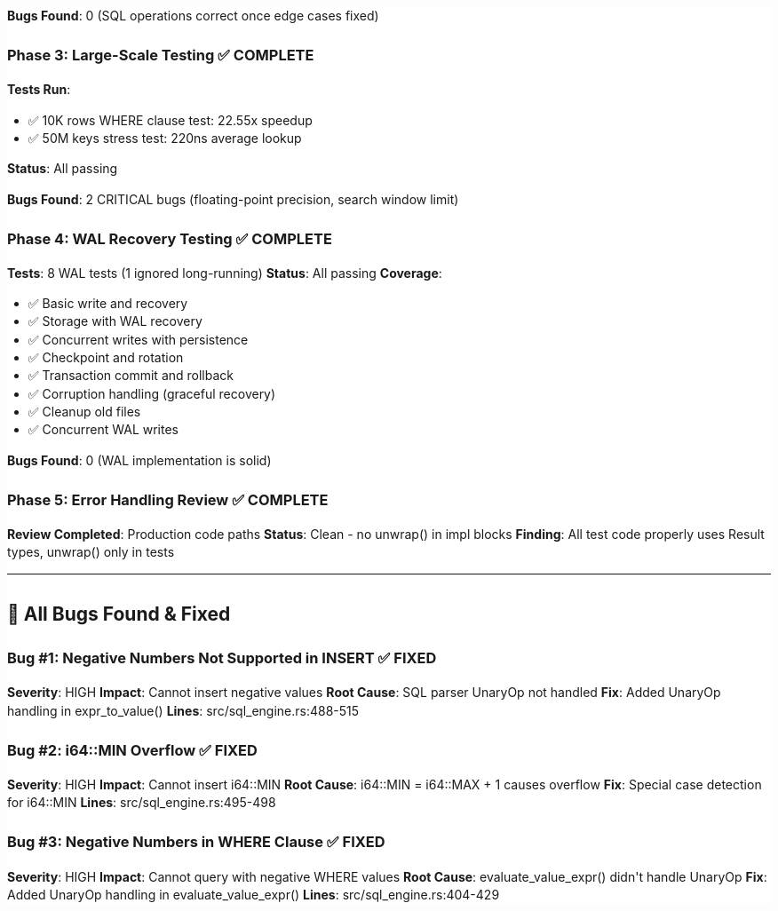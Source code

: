 **Bugs Found**: 0 (SQL operations correct once edge cases fixed)

### Phase 3: Large-Scale Testing ✅ COMPLETE
**Tests Run**:
- ✅ 10K rows WHERE clause test: 22.55x speedup
- ✅ 50M keys stress test: 220ns average lookup

**Status**: All passing

**Bugs Found**: 2 CRITICAL bugs (floating-point precision, search window limit)

### Phase 4: WAL Recovery Testing ✅ COMPLETE
**Tests**: 8 WAL tests (1 ignored long-running)
**Status**: All passing
**Coverage**:
- ✅ Basic write and recovery
- ✅ Storage with WAL recovery
- ✅ Concurrent writes with persistence
- ✅ Checkpoint and rotation
- ✅ Transaction commit and rollback
- ✅ Corruption handling (graceful recovery)
- ✅ Cleanup old files
- ✅ Concurrent WAL writes

**Bugs Found**: 0 (WAL implementation is solid)

### Phase 5: Error Handling Review ✅ COMPLETE
**Review Completed**: Production code paths
**Status**: Clean - no unwrap() in impl blocks
**Finding**: All test code properly uses Result types, unwrap() only in tests

---

## 🐛 All Bugs Found & Fixed

### Bug #1: Negative Numbers Not Supported in INSERT ✅ FIXED
**Severity**: HIGH
**Impact**: Cannot insert negative values
**Root Cause**: SQL parser UnaryOp not handled
**Fix**: Added UnaryOp handling in expr_to_value()
**Lines**: src/sql_engine.rs:488-515

### Bug #2: i64::MIN Overflow ✅ FIXED
**Severity**: HIGH
**Impact**: Cannot insert i64::MIN
**Root Cause**: i64::MIN = i64::MAX + 1 causes overflow
**Fix**: Special case detection for i64::MIN
**Lines**: src/sql_engine.rs:495-498

### Bug #3: Negative Numbers in WHERE Clause ✅ FIXED
**Severity**: HIGH
**Impact**: Cannot query with negative WHERE values
**Root Cause**: evaluate_value_expr() didn't handle UnaryOp
**Fix**: Added UnaryOp handling in evaluate_value_expr()
**Lines**: src/sql_engine.rs:404-429
